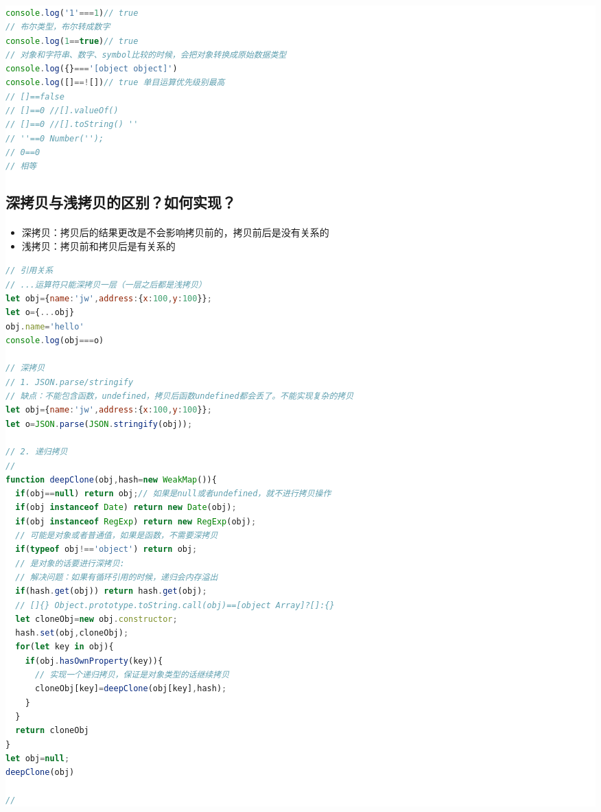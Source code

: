   ```js
  console.log('1'===1)// true
  // 布尔类型，布尔转成数字
  console.log(1==true)// true
  // 对象和字符串、数字、symbol比较的时候，会把对象转换成原始数据类型
  console.log({}==='[object object]')
  console.log([]==![])// true 单目运算优先级别最高 
  // []==false  
  // []==0 //[].valueOf()
  // []==0 //[].toString() ''
  // ''==0 Number('');
  // 0==0
  // 相等
  ```

## 深拷贝与浅拷贝的区别？如何实现？
- 深拷贝：拷贝后的结果更改是不会影响拷贝前的，拷贝前后是没有关系的
- 浅拷贝：拷贝前和拷贝后是有关系的
```js
// 引用关系
// ...运算符只能深拷贝一层（一层之后都是浅拷贝）
let obj={name:'jw',address:{x:100,y:100}};
let o={...obj}
obj.name='hello'
console.log(obj===o)

// 深拷贝
// 1. JSON.parse/stringify
// 缺点：不能包含函数，undefined，拷贝后函数undefined都会丢了。不能实现复杂的拷贝
let obj={name:'jw',address:{x:100,y:100}};
let o=JSON.parse(JSON.stringify(obj));

// 2. 递归拷贝
// 
function deepClone(obj,hash=new WeakMap()){
  if(obj==null) return obj;// 如果是null或者undefined，就不进行拷贝操作
  if(obj instanceof Date) return new Date(obj);
  if(obj instanceof RegExp) return new RegExp(obj);
  // 可能是对象或者普通值，如果是函数，不需要深拷贝
  if(typeof obj!=='object') return obj;
  // 是对象的话要进行深拷贝:
  // 解决问题：如果有循环引用的时候，递归会内存溢出
  if(hash.get(obj)) return hash.get(obj);
  // []{} Object.prototype.toString.call(obj)==[object Array]?[]:{}
  let cloneObj=new obj.constructor;
  hash.set(obj,cloneObj);
  for(let key in obj){
    if(obj.hasOwnProperty(key)){
      // 实现一个递归拷贝，保证是对象类型的话继续拷贝
      cloneObj[key]=deepClone(obj[key],hash);
    }
  }
  return cloneObj
}
let obj=null;
deepClone(obj)

// 
```
